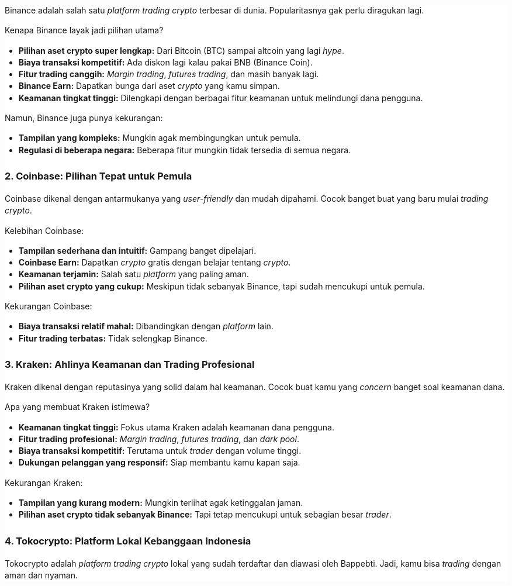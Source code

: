 Binance adalah salah satu _platform trading crypto_ terbesar di dunia. Popularitasnya gak perlu diragukan lagi.

Kenapa Binance layak jadi pilihan utama?

- **Pilihan aset crypto super lengkap:** Dari Bitcoin (BTC) sampai altcoin yang lagi _hype_.
- **Biaya transaksi kompetitif:** Ada diskon lagi kalau pakai BNB (Binance Coin).
- **Fitur trading canggih:** _Margin trading_, _futures trading_, dan masih banyak lagi.
- **Binance Earn:** Dapatkan bunga dari aset _crypto_ yang kamu simpan.
- **Keamanan tingkat tinggi:** Dilengkapi dengan berbagai fitur keamanan untuk melindungi dana pengguna.

Namun, Binance juga punya kekurangan:

- **Tampilan yang kompleks:** Mungkin agak membingungkan untuk pemula.
- **Regulasi di beberapa negara:** Beberapa fitur mungkin tidak tersedia di semua negara.

### 2\. Coinbase: Pilihan Tepat untuk Pemula

Coinbase dikenal dengan antarmukanya yang _user-friendly_ dan mudah dipahami. Cocok banget buat yang baru mulai _trading crypto_.

Kelebihan Coinbase:

- **Tampilan sederhana dan intuitif:** Gampang banget dipelajari.
- **Coinbase Earn:** Dapatkan _crypto_ gratis dengan belajar tentang _crypto_.
- **Keamanan terjamin:** Salah satu _platform_ yang paling aman.
- **Pilihan aset crypto yang cukup:** Meskipun tidak sebanyak Binance, tapi sudah mencukupi untuk pemula.

Kekurangan Coinbase:

- **Biaya transaksi relatif mahal:** Dibandingkan dengan _platform_ lain.
- **Fitur trading terbatas:** Tidak selengkap Binance.

### 3\. Kraken: Ahlinya Keamanan dan Trading Profesional

Kraken dikenal dengan reputasinya yang solid dalam hal keamanan. Cocok buat kamu yang _concern_ banget soal keamanan dana.

Apa yang membuat Kraken istimewa?

- **Keamanan tingkat tinggi:** Fokus utama Kraken adalah keamanan dana pengguna.
- **Fitur trading profesional:** _Margin trading_, _futures trading_, dan _dark pool_.
- **Biaya transaksi kompetitif:** Terutama untuk _trader_ dengan volume tinggi.
- **Dukungan pelanggan yang responsif:** Siap membantu kamu kapan saja.

Kekurangan Kraken:

- **Tampilan yang kurang modern:** Mungkin terlihat agak ketinggalan jaman.
- **Pilihan aset crypto tidak sebanyak Binance:** Tapi tetap mencukupi untuk sebagian besar _trader_.

### 4\. Tokocrypto: Platform Lokal Kebanggaan Indonesia

Tokocrypto adalah _platform trading crypto_ lokal yang sudah terdaftar dan diawasi oleh Bappebti. Jadi, kamu bisa _trading_ dengan aman dan nyaman.
